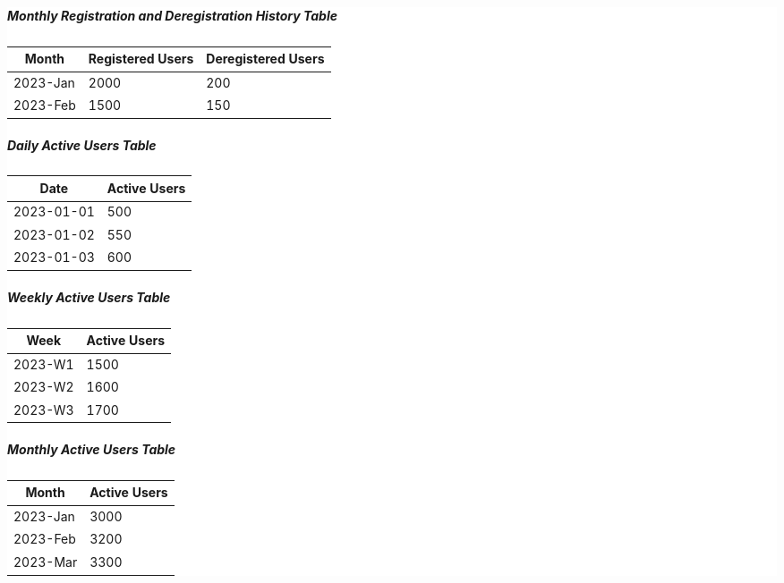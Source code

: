 
##### Monthly Registration and Deregistration History Table

| Month      | Registered Users | Deregistered Users |
|------------|------------------|--------------------|
| 2023-Jan   | 2000             | 200                |
| 2023-Feb   | 1500             | 150                |

##### Daily Active Users Table

| Date       | Active Users |
|------------|--------------|
| 2023-01-01 | 500          |
| 2023-01-02 | 550          |
| 2023-01-03 | 600          |

##### Weekly Active Users Table

| Week       | Active Users |
|------------|--------------|
| 2023-W1    | 1500         |
| 2023-W2    | 1600         |
| 2023-W3    | 1700         |

##### Monthly Active Users Table

| Month      | Active Users |
|------------|--------------|
| 2023-Jan   | 3000         |
| 2023-Feb   | 3200         |
| 2023-Mar   | 3300         |

